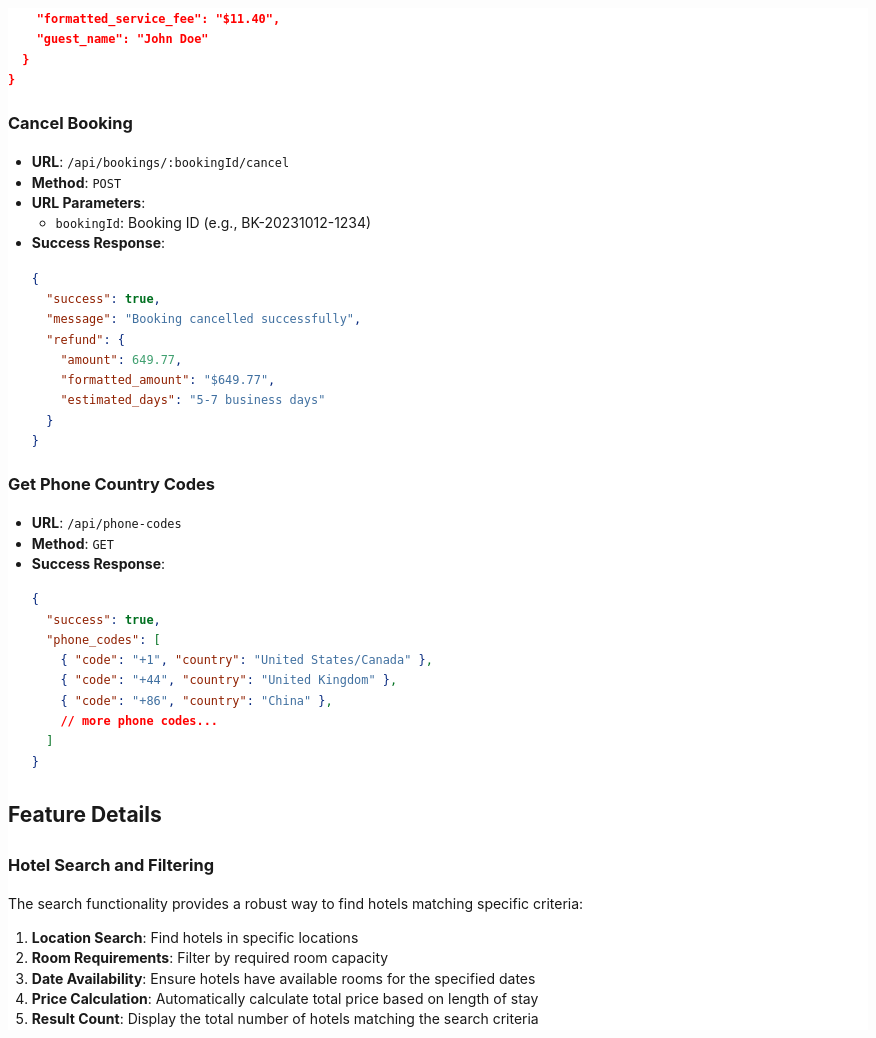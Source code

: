   ```json
      "formatted_service_fee": "$11.40",
      "guest_name": "John Doe"
    }
  }
  ```

### Cancel Booking

- **URL**: `/api/bookings/:bookingId/cancel`
- **Method**: `POST`
- **URL Parameters**:
  - `bookingId`: Booking ID (e.g., BK-20231012-1234)
- **Success Response**:
  ```json
  {
    "success": true,
    "message": "Booking cancelled successfully",
    "refund": {
      "amount": 649.77,
      "formatted_amount": "$649.77",
      "estimated_days": "5-7 business days"
    }
  }
  ```

### Get Phone Country Codes

- **URL**: `/api/phone-codes`
- **Method**: `GET`
- **Success Response**:
  ```json
  {
    "success": true,
    "phone_codes": [
      { "code": "+1", "country": "United States/Canada" },
      { "code": "+44", "country": "United Kingdom" },
      { "code": "+86", "country": "China" },
      // more phone codes...
    ]
  }
  ```

## Feature Details

### Hotel Search and Filtering

The search functionality provides a robust way to find hotels matching specific criteria:

1. **Location Search**: Find hotels in specific locations
2. **Room Requirements**: Filter by required room capacity
3. **Date Availability**: Ensure hotels have available rooms for the specified dates
4. **Price Calculation**: Automatically calculate total price based on length of stay
5. **Result Count**: Display the total number of hotels matching the search criteria
